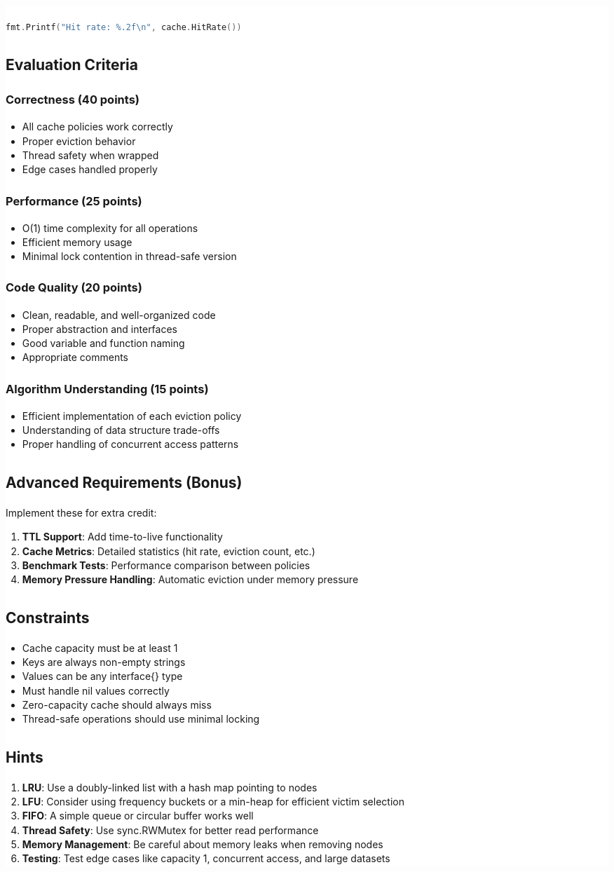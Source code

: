 ```go

fmt.Printf("Hit rate: %.2f\n", cache.HitRate())
```

## Evaluation Criteria

### Correctness (40 points)
- All cache policies work correctly
- Proper eviction behavior
- Thread safety when wrapped
- Edge cases handled properly

### Performance (25 points)
- O(1) time complexity for all operations
- Efficient memory usage
- Minimal lock contention in thread-safe version

### Code Quality (20 points)
- Clean, readable, and well-organized code
- Proper abstraction and interfaces
- Good variable and function naming
- Appropriate comments

### Algorithm Understanding (15 points)
- Efficient implementation of each eviction policy
- Understanding of data structure trade-offs
- Proper handling of concurrent access patterns

## Advanced Requirements (Bonus)

Implement these for extra credit:

1. **TTL Support**: Add time-to-live functionality
2. **Cache Metrics**: Detailed statistics (hit rate, eviction count, etc.)
3. **Benchmark Tests**: Performance comparison between policies
4. **Memory Pressure Handling**: Automatic eviction under memory pressure

## Constraints

- Cache capacity must be at least 1
- Keys are always non-empty strings
- Values can be any interface{} type
- Must handle nil values correctly
- Zero-capacity cache should always miss
- Thread-safe operations should use minimal locking

## Hints

1. **LRU**: Use a doubly-linked list with a hash map pointing to nodes
2. **LFU**: Consider using frequency buckets or a min-heap for efficient victim selection
3. **FIFO**: A simple queue or circular buffer works well
4. **Thread Safety**: Use sync.RWMutex for better read performance
5. **Memory Management**: Be careful about memory leaks when removing nodes
6. **Testing**: Test edge cases like capacity 1, concurrent access, and large datasets
